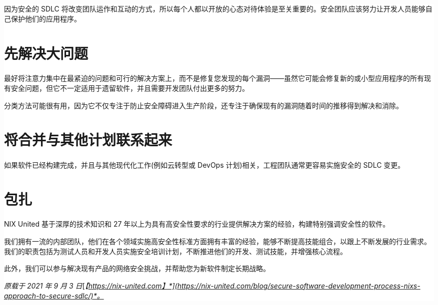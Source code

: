 因为安全的 SDLC 将改变团队运作和互动的方式，所以每个人都以开放的心态对待体验是至关重要的。安全团队应该努力让开发人员能够自己保护他们的应用程序。

# 先解决大问题

最好将注意力集中在最紧迫的问题和可行的解决方案上，而不是修复您发现的每个漏洞——虽然它可能会修复新的或小型应用程序的所有现有安全问题，但它不一定适用于遗留软件，并且需要开发团队付出更多的努力。

分类方法可能很有用，因为它不仅专注于防止安全障碍进入生产阶段，还专注于确保现有的漏洞随着时间的推移得到解决和消除。

# 将合并与其他计划联系起来

如果软件已经构建完成，并且与其他现代化工作(例如云转型或 DevOps 计划)相关，工程团队通常更容易实施安全的 SDLC 变更。

# 包扎

NIX United 基于深厚的技术知识和 27 年以上为具有高安全性要求的行业提供解决方案的经验，构建特别强调安全性的软件。

我们拥有一流的内部团队，他们在各个领域实施高安全性标准方面拥有丰富的经验，能够不断提高技能组合，以跟上不断发展的行业需求。我们的职责包括为测试人员和开发人员实施安全培训计划，不断推进他们的开发、测试技能，并增强核心流程。

此外，我们可以参与解决现有产品的网络安全挑战，并帮助您为新软件制定长期战略。

*原载于 2021 年 9 月 3 日*[*【https://nix-united.com】*](https://nix-united.com/blog/secure-software-development-process-nixs-approach-to-secure-sdlc/)*。*